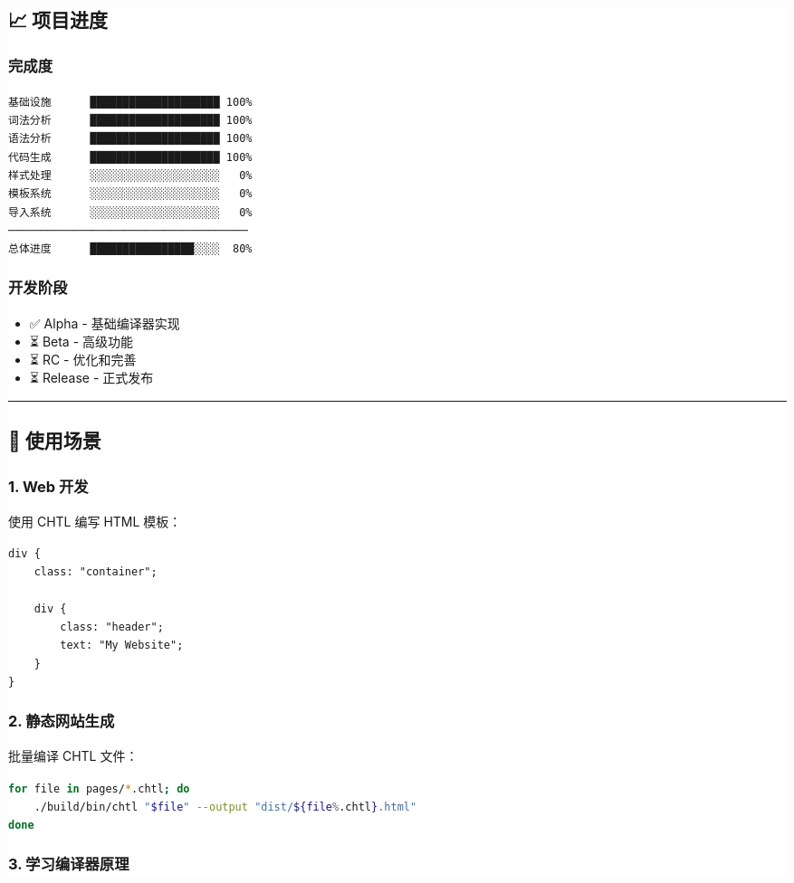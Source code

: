 
## 📈 项目进度

### 完成度

```
基础设施      ████████████████████ 100%
词法分析      ████████████████████ 100%
语法分析      ████████████████████ 100%
代码生成      ████████████████████ 100%
样式处理      ░░░░░░░░░░░░░░░░░░░░   0%
模板系统      ░░░░░░░░░░░░░░░░░░░░   0%
导入系统      ░░░░░░░░░░░░░░░░░░░░   0%
─────────────────────────────────────
总体进度      ████████████████░░░░  80%
```

### 开发阶段

- ✅ Alpha - 基础编译器实现
- ⏳ Beta - 高级功能
- ⏳ RC - 优化和完善
- ⏳ Release - 正式发布

---

## 🚀 使用场景

### 1. Web 开发

使用 CHTL 编写 HTML 模板：
```chtl
div {
    class: "container";
    
    div {
        class: "header";
        text: "My Website";
    }
}
```

### 2. 静态网站生成

批量编译 CHTL 文件：
```bash
for file in pages/*.chtl; do
    ./build/bin/chtl "$file" --output "dist/${file%.chtl}.html"
done
```

### 3. 学习编译器原理
